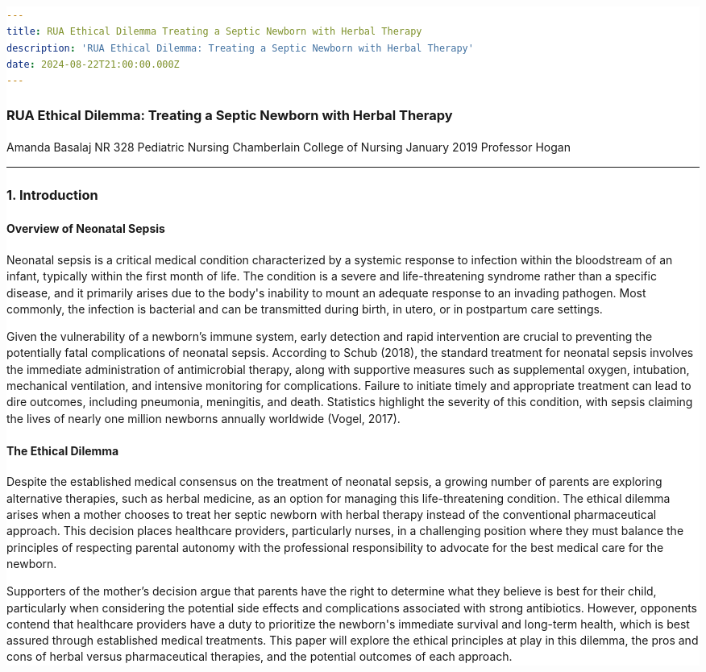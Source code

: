 ```yaml
---
title: RUA Ethical Dilemma Treating a Septic Newborn with Herbal Therapy
description: 'RUA Ethical Dilemma: Treating a Septic Newborn with Herbal Therapy'
date: 2024-08-22T21:00:00.000Z
---
```


### RUA Ethical Dilemma: Treating a Septic Newborn with Herbal Therapy

Amanda Basalaj
NR 328 Pediatric Nursing
Chamberlain College of Nursing
January 2019
Professor Hogan

***

### 1. Introduction

#### Overview of Neonatal Sepsis

Neonatal sepsis is a critical medical condition characterized by a systemic response to infection within the bloodstream of an infant, typically within the first month of life. The condition is a severe and life-threatening syndrome rather than a specific disease, and it primarily arises due to the body's inability to mount an adequate response to an invading pathogen. Most commonly, the infection is bacterial and can be transmitted during birth, in utero, or in postpartum care settings.

Given the vulnerability of a newborn’s immune system, early detection and rapid intervention are crucial to preventing the potentially fatal complications of neonatal sepsis. According to Schub (2018), the standard treatment for neonatal sepsis involves the immediate administration of antimicrobial therapy, along with supportive measures such as supplemental oxygen, intubation, mechanical ventilation, and intensive monitoring for complications. Failure to initiate timely and appropriate treatment can lead to dire outcomes, including pneumonia, meningitis, and death. Statistics highlight the severity of this condition, with sepsis claiming the lives of nearly one million newborns annually worldwide (Vogel, 2017).

#### The Ethical Dilemma

Despite the established medical consensus on the treatment of neonatal sepsis, a growing number of parents are exploring alternative therapies, such as herbal medicine, as an option for managing this life-threatening condition. The ethical dilemma arises when a mother chooses to treat her septic newborn with herbal therapy instead of the conventional pharmaceutical approach. This decision places healthcare providers, particularly nurses, in a challenging position where they must balance the principles of respecting parental autonomy with the professional responsibility to advocate for the best medical care for the newborn.

Supporters of the mother’s decision argue that parents have the right to determine what they believe is best for their child, particularly when considering the potential side effects and complications associated with strong antibiotics. However, opponents contend that healthcare providers have a duty to prioritize the newborn's immediate survival and long-term health, which is best assured through established medical treatments. This paper will explore the ethical principles at play in this dilemma, the pros and cons of herbal versus pharmaceutical therapies, and the potential outcomes of each approach.
